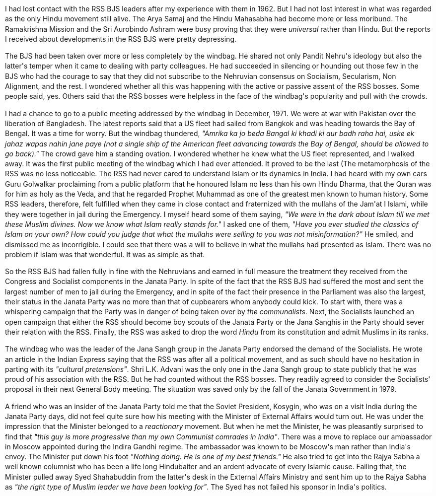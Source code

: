I had lost contact with the RSS BJS leaders after my experience with them in 1962. But I had not lost interest in what was regarded as the only Hindu movement still alive. The Arya Samaj and the Hindu Mahasabha had become more or less moribund. The Ramakrishna Mission and the Sri Aurobindo Ashram were busy proving that they were *universal* rather than Hindu. But the reports I received about developments in the RSS BJS were pretty depressing.

The BJS had been taken over more or less completely by the windbag. He shared not only Pandit Nehru's ideology but also the latter's temper when it came to dealing with party colleagues. He had succeeded in silencing or hounding out those few in the BJS who had the courage to say that they did not subscribe to the Nehruvian consensus on Socialism, Secularism, Non Alignment, and the rest. I wondered whether all this was happening with the active or passive assent of the RSS bosses. Some people said, yes. Others said that the RSS bosses were helpless in the face of the windbag's popularity and pull with the crowds.

I had a chance to go to a public meeting addressed by the windbag in December, 1971. We were at war with Pakistan over the liberation of Bangladesh. The latest reports said that a US fleet had sailed from Bangkok and was heading towards the Bay of Bengal. It was a time for worry. But the windbag thundered, *"Amrika ka jo beda Bangal ki khadi ki aur badh raha hai, uske ek jahaz wapas nahin jane paye (not a single ship of the American fleet advancing towards the Bay of Bengal, should be allowed to go back)."* The crowd gave him a standing ovation. I wondered whether he knew what the US fleet represented, and I walked away. It was the first public meeting of the windbag which I had ever attended. It proved to be the last (The metamorphosis of the RSS was no less noticeable. The RSS had never cared to understand Islam or its dynamics in India. I had heard with my own cars Guru Golwalkar proclaiming from a public platform that he honoured Islam no less than his own Hindu Dharma, that the Quran was for him as holy as the Veda, and that he regarded Prophet Muhammad as one of the greatest men known to human history. Some RSS leaders, therefore, felt fulfilled when they came in close contact and fraternized with the mullahs of the Jam'at I Islami, while they were together in jail during the Emergency. I myself heard some of them saying, *"We were in the dark about Islam till we met these Muslim divines. Now we know what Islam really stands for."* I asked one of them, *"Have you ever studied the classics of Islam on your own? How could you judge that what the mullahs were selling to you was not misinformation?"* He smiled, and dismissed me as incorrigible. I could see that there was a will to believe in what the mullahs had presented as Islam. There was no problem if Islam was that wonderful. It was as simple as that.

So the RSS BJS had fallen fully in fine with the Nehruvians and earned in full measure the treatment they received from the Congress and Socialist components in the Janata Party. In spite of the fact that the RSS BJS had suffered the most and sent the largest number of men to jail during the Emergency, and in spite of the fact their presence in the Parliament was also the largest, their status in the Janata Party was no more than that of cupbearers whom anybody could kick. To start with, there was a whispering campaign that the Party was in danger of being taken over by *the communalists*. Next, the Socialists launched an open campaign that either the RSS should become boy scouts of the Janata Party or the Jana Sanghis in the Party should sever their relation with the RSS. Finally, the RSS was asked to drop the word *Hindu* from its constitution and admit Muslims in its ranks.

The windbag who was the leader of the Jana Sangh group in the Janata Party endorsed the demand of the Socialists. He wrote an article in the Indian Express saying that the RSS was after all a political movement, and as such should have no hesitation in parting with its *"cultural pretensions"*. Shri L.K. Advani was the only one in the Jana Sangh group to state publicly that he was proud of his association with the RSS. But he had counted without the RSS bosses. They readily agreed to consider the Socialists' proposal in their next General Body meeting. The situation was saved only by the fall of the Janata Government in 1979.

A friend who was an insider of the Janata Party told me that the Soviet President, Kosygin, who was on a visit India during the Janata Party days, did not feel quite sure how his meeting with the Minister of External Affairs would turn out. He was under the impression that the Minister belonged to a *reactionary* movement. But when he met the Minister, he was pleasantly surprised to find that *"this guy is more progressive than my own Communist comrades in India"*. There was a move to replace our ambassador in Moscow appointed during the Indira Gandhi regime. The ambassador was known to be Moscow's man rather than India's envoy. The Minister put down his foot *"Nothing doing. He is one of my best friends."* He also tried to get into the Rajya Sabha a well known columnist who has been a life long Hindubaiter and an ardent advocate of every Islamic cause. Failing that, the Minister pulled away Syed Shahabuddin from the latter's desk in the External Affairs Ministry and sent him up to the Rajya Sabha as *"the right type of Muslim leader we have been looking for"*. The Syed has not failed his sponsor in India's politics.
